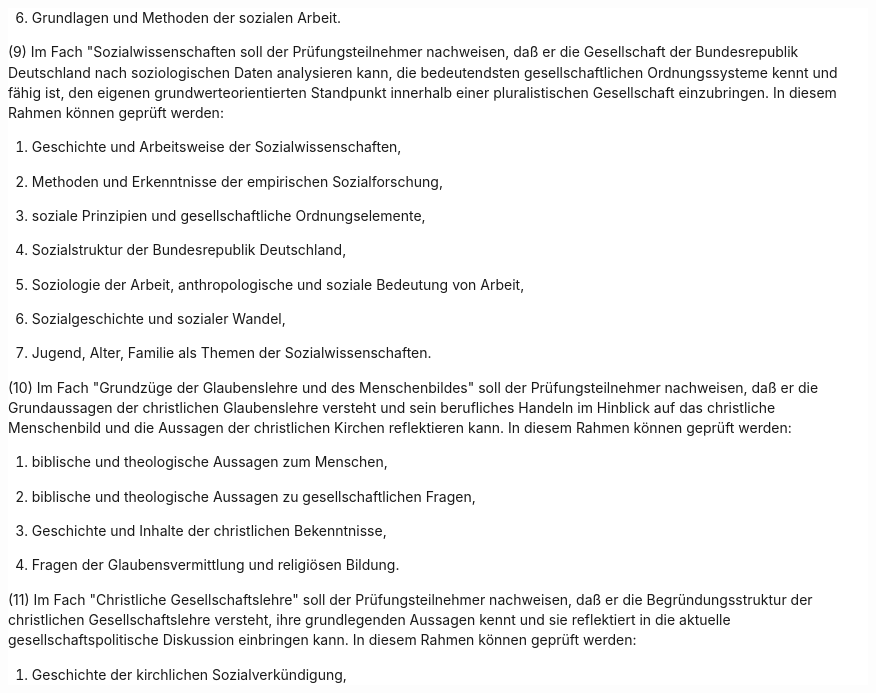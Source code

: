 
6.  Grundlagen und Methoden der sozialen Arbeit.




(9) Im Fach "Sozialwissenschaften soll der Prüfungsteilnehmer
nachweisen, daß er die Gesellschaft der Bundesrepublik Deutschland
nach soziologischen Daten analysieren kann, die bedeutendsten
gesellschaftlichen Ordnungssysteme kennt und fähig ist, den eigenen
grundwerteorientierten Standpunkt innerhalb einer pluralistischen
Gesellschaft einzubringen. In diesem Rahmen können geprüft werden:

1.  Geschichte und Arbeitsweise der Sozialwissenschaften,


2.  Methoden und Erkenntnisse der empirischen Sozialforschung,


3.  soziale Prinzipien und gesellschaftliche Ordnungselemente,


4.  Sozialstruktur der Bundesrepublik Deutschland,


5.  Soziologie der Arbeit, anthropologische und soziale Bedeutung von
    Arbeit,


6.  Sozialgeschichte und sozialer Wandel,


7.  Jugend, Alter, Familie als Themen der Sozialwissenschaften.




(10) Im Fach "Grundzüge der Glaubenslehre und des Menschenbildes" soll
der Prüfungsteilnehmer nachweisen, daß er die Grundaussagen der
christlichen Glaubenslehre versteht und sein berufliches Handeln im
Hinblick auf das christliche Menschenbild und die Aussagen der
christlichen Kirchen reflektieren kann. In diesem Rahmen können
geprüft werden:

1.  biblische und theologische Aussagen zum Menschen,


2.  biblische und theologische Aussagen zu gesellschaftlichen Fragen,


3.  Geschichte und Inhalte der christlichen Bekenntnisse,


4.  Fragen der Glaubensvermittlung und religiösen Bildung.




(11) Im Fach "Christliche Gesellschaftslehre" soll der
Prüfungsteilnehmer nachweisen, daß er die Begründungsstruktur der
christlichen Gesellschaftslehre versteht, ihre grundlegenden Aussagen
kennt und sie reflektiert in die aktuelle gesellschaftspolitische
Diskussion einbringen kann. In diesem Rahmen können geprüft werden:

1.  Geschichte der kirchlichen Sozialverkündigung,

